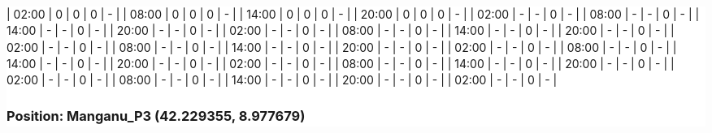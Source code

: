 | 02:00   | 0       | 0       | 0                | -        |
| 08:00   | 0       | 0       | 0                | -        |
| 14:00   | 0       | 0       | 0                | -        |
| 20:00   | 0       | 0       | 0                | -        |
| 02:00   | -       | -       | 0                | -        |
| 08:00   | -       | -       | 0                | -        |
| 14:00   | -       | -       | 0                | -        |
| 20:00   | -       | -       | 0                | -        |
| 02:00   | -       | -       | 0                | -        |
| 08:00   | -       | -       | 0                | -        |
| 14:00   | -       | -       | 0                | -        |
| 20:00   | -       | -       | 0                | -        |
| 02:00   | -       | -       | 0                | -        |
| 08:00   | -       | -       | 0                | -        |
| 14:00   | -       | -       | 0                | -        |
| 20:00   | -       | -       | 0                | -        |
| 02:00   | -       | -       | 0                | -        |
| 08:00   | -       | -       | 0                | -        |
| 14:00   | -       | -       | 0                | -        |
| 20:00   | -       | -       | 0                | -        |
| 02:00   | -       | -       | 0                | -        |
| 08:00   | -       | -       | 0                | -        |
| 14:00   | -       | -       | 0                | -        |
| 20:00   | -       | -       | 0                | -        |
| 02:00   | -       | -       | 0                | -        |
| 08:00   | -       | -       | 0                | -        |
| 14:00   | -       | -       | 0                | -        |
| 20:00   | -       | -       | 0                | -        |
| 02:00   | -       | -       | 0                | -        |


### Position: Manganu_P3 (42.229355, 8.977679)

